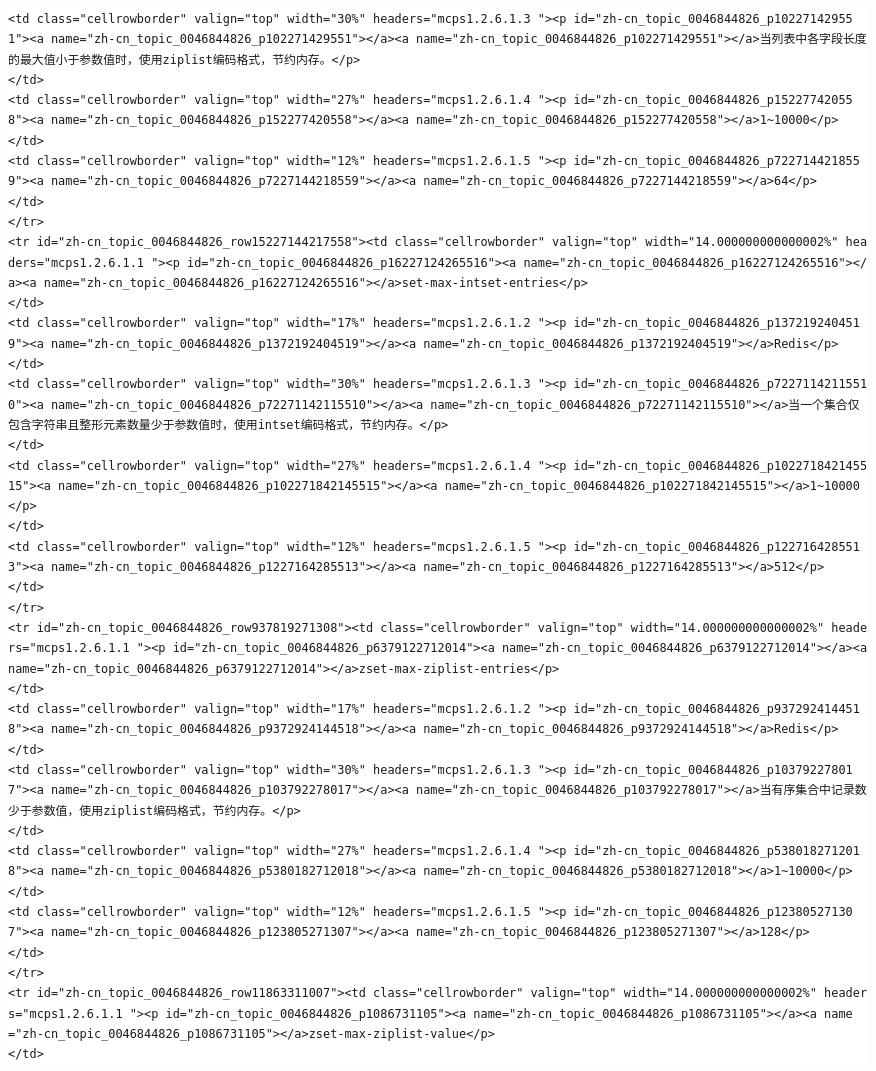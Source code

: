     <td class="cellrowborder" valign="top" width="30%" headers="mcps1.2.6.1.3 "><p id="zh-cn_topic_0046844826_p102271429551"><a name="zh-cn_topic_0046844826_p102271429551"></a><a name="zh-cn_topic_0046844826_p102271429551"></a>当列表中各字段长度的最大值小于参数值时，使用ziplist编码格式，节约内存。</p>
    </td>
    <td class="cellrowborder" valign="top" width="27%" headers="mcps1.2.6.1.4 "><p id="zh-cn_topic_0046844826_p152277420558"><a name="zh-cn_topic_0046844826_p152277420558"></a><a name="zh-cn_topic_0046844826_p152277420558"></a>1~10000</p>
    </td>
    <td class="cellrowborder" valign="top" width="12%" headers="mcps1.2.6.1.5 "><p id="zh-cn_topic_0046844826_p7227144218559"><a name="zh-cn_topic_0046844826_p7227144218559"></a><a name="zh-cn_topic_0046844826_p7227144218559"></a>64</p>
    </td>
    </tr>
    <tr id="zh-cn_topic_0046844826_row15227144217558"><td class="cellrowborder" valign="top" width="14.000000000000002%" headers="mcps1.2.6.1.1 "><p id="zh-cn_topic_0046844826_p16227124265516"><a name="zh-cn_topic_0046844826_p16227124265516"></a><a name="zh-cn_topic_0046844826_p16227124265516"></a>set-max-intset-entries</p>
    </td>
    <td class="cellrowborder" valign="top" width="17%" headers="mcps1.2.6.1.2 "><p id="zh-cn_topic_0046844826_p1372192404519"><a name="zh-cn_topic_0046844826_p1372192404519"></a><a name="zh-cn_topic_0046844826_p1372192404519"></a>Redis</p>
    </td>
    <td class="cellrowborder" valign="top" width="30%" headers="mcps1.2.6.1.3 "><p id="zh-cn_topic_0046844826_p72271142115510"><a name="zh-cn_topic_0046844826_p72271142115510"></a><a name="zh-cn_topic_0046844826_p72271142115510"></a>当一个集合仅包含字符串且整形元素数量少于参数值时，使用intset编码格式，节约内存。</p>
    </td>
    <td class="cellrowborder" valign="top" width="27%" headers="mcps1.2.6.1.4 "><p id="zh-cn_topic_0046844826_p102271842145515"><a name="zh-cn_topic_0046844826_p102271842145515"></a><a name="zh-cn_topic_0046844826_p102271842145515"></a>1~10000</p>
    </td>
    <td class="cellrowborder" valign="top" width="12%" headers="mcps1.2.6.1.5 "><p id="zh-cn_topic_0046844826_p1227164285513"><a name="zh-cn_topic_0046844826_p1227164285513"></a><a name="zh-cn_topic_0046844826_p1227164285513"></a>512</p>
    </td>
    </tr>
    <tr id="zh-cn_topic_0046844826_row937819271308"><td class="cellrowborder" valign="top" width="14.000000000000002%" headers="mcps1.2.6.1.1 "><p id="zh-cn_topic_0046844826_p6379122712014"><a name="zh-cn_topic_0046844826_p6379122712014"></a><a name="zh-cn_topic_0046844826_p6379122712014"></a>zset-max-ziplist-entries</p>
    </td>
    <td class="cellrowborder" valign="top" width="17%" headers="mcps1.2.6.1.2 "><p id="zh-cn_topic_0046844826_p9372924144518"><a name="zh-cn_topic_0046844826_p9372924144518"></a><a name="zh-cn_topic_0046844826_p9372924144518"></a>Redis</p>
    </td>
    <td class="cellrowborder" valign="top" width="30%" headers="mcps1.2.6.1.3 "><p id="zh-cn_topic_0046844826_p103792278017"><a name="zh-cn_topic_0046844826_p103792278017"></a><a name="zh-cn_topic_0046844826_p103792278017"></a>当有序集合中记录数少于参数值，使用ziplist编码格式，节约内存。</p>
    </td>
    <td class="cellrowborder" valign="top" width="27%" headers="mcps1.2.6.1.4 "><p id="zh-cn_topic_0046844826_p5380182712018"><a name="zh-cn_topic_0046844826_p5380182712018"></a><a name="zh-cn_topic_0046844826_p5380182712018"></a>1~10000</p>
    </td>
    <td class="cellrowborder" valign="top" width="12%" headers="mcps1.2.6.1.5 "><p id="zh-cn_topic_0046844826_p123805271307"><a name="zh-cn_topic_0046844826_p123805271307"></a><a name="zh-cn_topic_0046844826_p123805271307"></a>128</p>
    </td>
    </tr>
    <tr id="zh-cn_topic_0046844826_row11863311007"><td class="cellrowborder" valign="top" width="14.000000000000002%" headers="mcps1.2.6.1.1 "><p id="zh-cn_topic_0046844826_p1086731105"><a name="zh-cn_topic_0046844826_p1086731105"></a><a name="zh-cn_topic_0046844826_p1086731105"></a>zset-max-ziplist-value</p>
    </td>